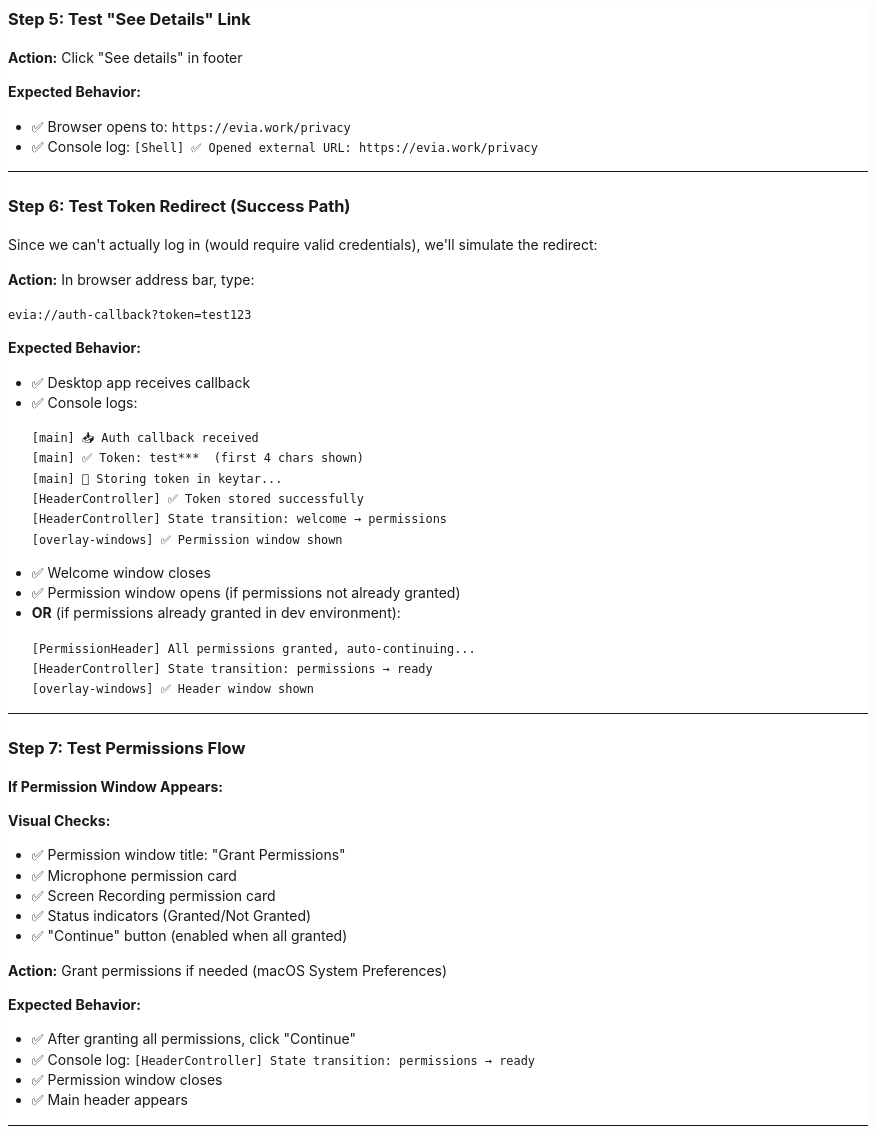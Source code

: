
### Step 5: Test "See Details" Link

**Action:** Click "See details" in footer

**Expected Behavior:**
- ✅ Browser opens to: `https://evia.work/privacy`
- ✅ Console log: `[Shell] ✅ Opened external URL: https://evia.work/privacy`

---

### Step 6: Test Token Redirect (Success Path)

Since we can't actually log in (would require valid credentials), we'll simulate the redirect:

**Action:** In browser address bar, type:
```
evia://auth-callback?token=test123
```

**Expected Behavior:**
- ✅ Desktop app receives callback
- ✅ Console logs:
  ```
  [main] 📥 Auth callback received
  [main] ✅ Token: test***  (first 4 chars shown)
  [main] 💾 Storing token in keytar...
  [HeaderController] ✅ Token stored successfully
  [HeaderController] State transition: welcome → permissions
  [overlay-windows] ✅ Permission window shown
  ```
- ✅ Welcome window closes
- ✅ Permission window opens (if permissions not already granted)
- **OR** (if permissions already granted in dev environment):
  ```
  [PermissionHeader] All permissions granted, auto-continuing...
  [HeaderController] State transition: permissions → ready
  [overlay-windows] ✅ Header window shown
  ```

---

### Step 7: Test Permissions Flow

**If Permission Window Appears:**

**Visual Checks:**
- ✅ Permission window title: "Grant Permissions"
- ✅ Microphone permission card
- ✅ Screen Recording permission card
- ✅ Status indicators (Granted/Not Granted)
- ✅ "Continue" button (enabled when all granted)

**Action:** Grant permissions if needed (macOS System Preferences)

**Expected Behavior:**
- ✅ After granting all permissions, click "Continue"
- ✅ Console log: `[HeaderController] State transition: permissions → ready`
- ✅ Permission window closes
- ✅ Main header appears

---